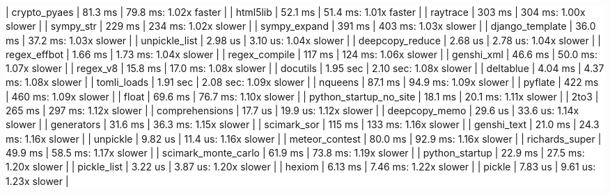 | crypto_pyaes             | 81.3 ms                                                         | 79.8 ms: 1.02x faster                                                            |
| html5lib                 | 52.1 ms                                                         | 51.4 ms: 1.01x faster                                                            |
| raytrace                 | 303 ms                                                          | 304 ms: 1.00x slower                                                             |
| sympy_str                | 229 ms                                                          | 234 ms: 1.02x slower                                                             |
| sympy_expand             | 391 ms                                                          | 403 ms: 1.03x slower                                                             |
| django_template          | 36.0 ms                                                         | 37.2 ms: 1.03x slower                                                            |
| unpickle_list            | 2.98 us                                                         | 3.10 us: 1.04x slower                                                            |
| deepcopy_reduce          | 2.68 us                                                         | 2.78 us: 1.04x slower                                                            |
| regex_effbot             | 1.66 ms                                                         | 1.73 ms: 1.04x slower                                                            |
| regex_compile            | 117 ms                                                          | 124 ms: 1.06x slower                                                             |
| genshi_xml               | 46.6 ms                                                         | 50.0 ms: 1.07x slower                                                            |
| regex_v8                 | 15.8 ms                                                         | 17.0 ms: 1.08x slower                                                            |
| docutils                 | 1.95 sec                                                        | 2.10 sec: 1.08x slower                                                           |
| deltablue                | 4.04 ms                                                         | 4.37 ms: 1.08x slower                                                            |
| tomli_loads              | 1.91 sec                                                        | 2.08 sec: 1.09x slower                                                           |
| nqueens                  | 87.1 ms                                                         | 94.9 ms: 1.09x slower                                                            |
| pyflate                  | 422 ms                                                          | 460 ms: 1.09x slower                                                             |
| float                    | 69.6 ms                                                         | 76.7 ms: 1.10x slower                                                            |
| python_startup_no_site   | 18.1 ms                                                         | 20.1 ms: 1.11x slower                                                            |
| 2to3                     | 265 ms                                                          | 297 ms: 1.12x slower                                                             |
| comprehensions           | 17.7 us                                                         | 19.9 us: 1.12x slower                                                            |
| deepcopy_memo            | 29.6 us                                                         | 33.6 us: 1.14x slower                                                            |
| generators               | 31.6 ms                                                         | 36.3 ms: 1.15x slower                                                            |
| scimark_sor              | 115 ms                                                          | 133 ms: 1.16x slower                                                             |
| genshi_text              | 21.0 ms                                                         | 24.3 ms: 1.16x slower                                                            |
| unpickle                 | 9.82 us                                                         | 11.4 us: 1.16x slower                                                            |
| meteor_contest           | 80.0 ms                                                         | 92.9 ms: 1.16x slower                                                            |
| richards_super           | 49.9 ms                                                         | 58.5 ms: 1.17x slower                                                            |
| scimark_monte_carlo      | 61.9 ms                                                         | 73.8 ms: 1.19x slower                                                            |
| python_startup           | 22.9 ms                                                         | 27.5 ms: 1.20x slower                                                            |
| pickle_list              | 3.22 us                                                         | 3.87 us: 1.20x slower                                                            |
| hexiom                   | 6.13 ms                                                         | 7.46 ms: 1.22x slower                                                            |
| pickle                   | 7.83 us                                                         | 9.61 us: 1.23x slower                                                            |